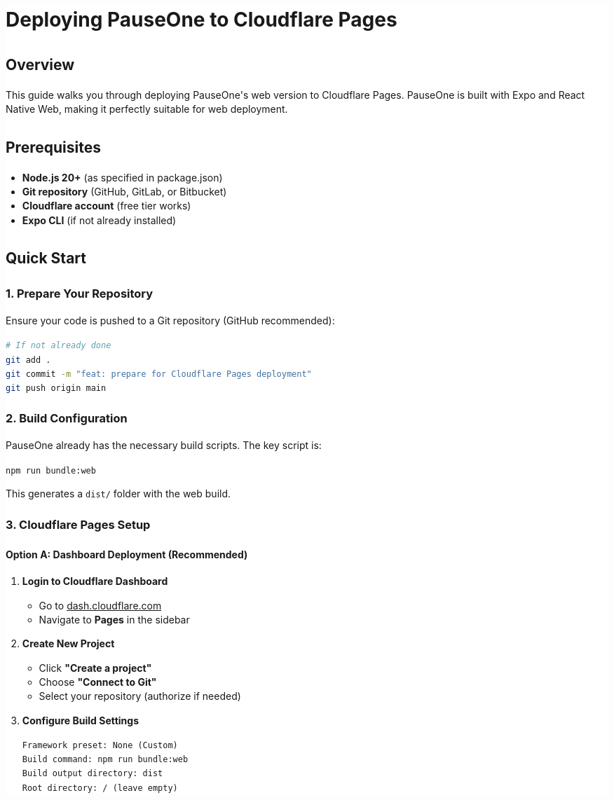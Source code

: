 # Deploying PauseOne to Cloudflare Pages

## Overview

This guide walks you through deploying PauseOne's web version to Cloudflare Pages. PauseOne is built with Expo and React Native Web, making it perfectly suitable for web deployment.

## Prerequisites

- **Node.js 20+** (as specified in package.json)
- **Git repository** (GitHub, GitLab, or Bitbucket)
- **Cloudflare account** (free tier works)
- **Expo CLI** (if not already installed)

## Quick Start

### 1. Prepare Your Repository

Ensure your code is pushed to a Git repository (GitHub recommended):

```bash
# If not already done
git add .
git commit -m "feat: prepare for Cloudflare Pages deployment"
git push origin main
```

### 2. Build Configuration

PauseOne already has the necessary build scripts. The key script is:

```bash
npm run bundle:web
```

This generates a `dist/` folder with the web build.

### 3. Cloudflare Pages Setup

#### Option A: Dashboard Deployment (Recommended)

1. **Login to Cloudflare Dashboard**
   - Go to [dash.cloudflare.com](https://dash.cloudflare.com)
   - Navigate to **Pages** in the sidebar

2. **Create New Project**
   - Click **"Create a project"**
   - Choose **"Connect to Git"**
   - Select your repository (authorize if needed)

3. **Configure Build Settings**

   ```
   Framework preset: None (Custom)
   Build command: npm run bundle:web
   Build output directory: dist
   Root directory: / (leave empty)
   ```
